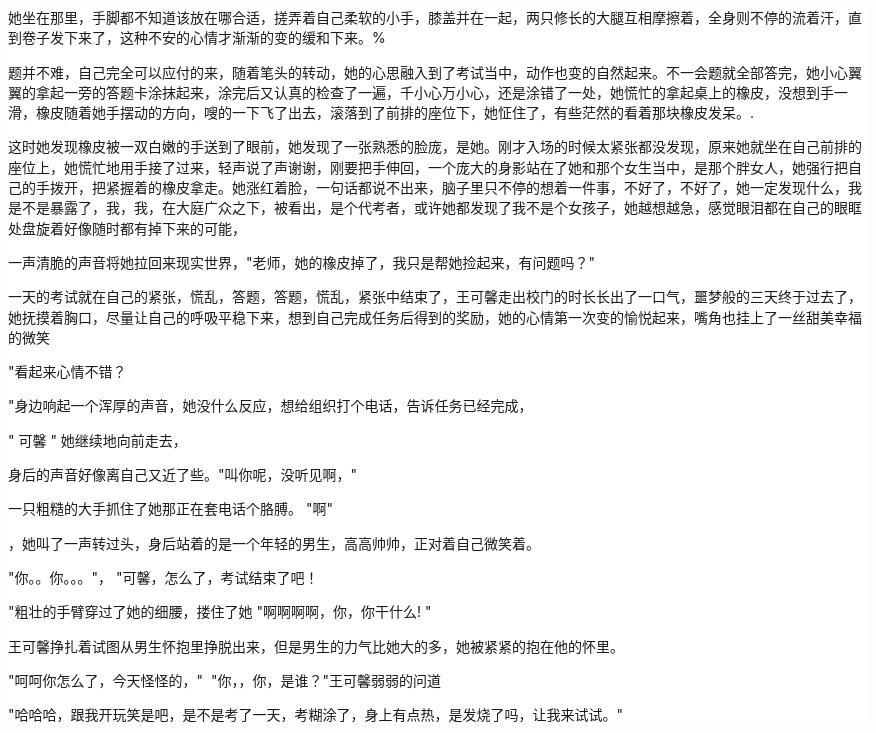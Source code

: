 



她坐在那里，手脚都不知道该放在哪合适，搓弄着自己柔软的小手，膝盖并在一起，两只修长的大腿互相摩擦着，全身则不停的流着汗，直到卷子发下来了，这种不安的心情才渐渐的变的缓和下来。%









题并不难，自己完全可以应付的来，随着笔头的转动，她的心思融入到了考试当中，动作也变的自然起来。不一会题就全部答完，她小心翼翼的拿起一旁的答题卡涂抹起来，涂完后又认真的检查了一遍，千小心万小心，还是涂错了一处，她慌忙的拿起桌上的橡皮，没想到手一滑，橡皮随着她手摆动的方向，嗖的一下飞了出去，滚落到了前排的座位下，她怔住了，有些茫然的看着那块橡皮发呆。.









这时她发现橡皮被一双白嫩的手送到了眼前，她发现了一张熟悉的脸庞，是她。刚才入场的时候太紧张都没发现，原来她就坐在自己前排的座位上，她慌忙地用手接了过来，轻声说了声谢谢，刚要把手伸回，一个庞大的身影站在了她和那个女生当中，是那个胖女人，她强行把自己的手拨开，把紧握着的橡皮拿走。她涨红着脸，一句话都说不出来，脑子里只不停的想着一件事，不好了，不好了，她一定发现什么，我是不是暴露了，我，我，在大庭广众之下，被看出，是个代考者，或许她都发现了我不是个女孩子，她越想越急，感觉眼泪都在自己的眼眶处盘旋着好像随时都有掉下来的可能，

一声清脆的声音将她拉回来现实世界，"老师，她的橡皮掉了，我只是帮她捡起来，有问题吗？"





一天的考试就在自己的紧张，慌乱，答题，答题，慌乱，紧张中结束了，王可馨走出校门的时长长出了一口气，噩梦般的三天终于过去了，她抚摸着胸口，尽量让自己的呼吸平稳下来，想到自己完成任务后得到的奖励，她的心情第一次变的愉悦起来，嘴角也挂上了一丝甜美幸福的微笑





"看起来心情不错？

"身边响起一个浑厚的声音，她没什么反应，想给组织打个电话，告诉任务已经完成，

" 可馨 " 她继续地向前走去，

身后的声音好像离自己又近了些。"叫你呢，没听见啊，"

一只粗糙的大手抓住了她那正在套电话个胳膊。 "啊"

，她叫了一声转过头，身后站着的是一个年轻的男生，高高帅帅，正对着自己微笑着。





"你。。你。。。"， "可馨，怎么了，考试结束了吧！

"粗壮的手臂穿过了她的细腰，搂住了她 "啊啊啊啊，你，你干什么! "

王可馨挣扎着试图从男生怀抱里挣脱出来，但是男生的力气比她大的多，她被紧紧的抱在他的怀里。

"呵呵你怎么了，今天怪怪的，"  "你，，你，是谁？"王可馨弱弱的问道









"哈哈哈，跟我开玩笑是吧，是不是考了一天，考糊涂了，身上有点热，是发烧了吗，让我来试试。"
